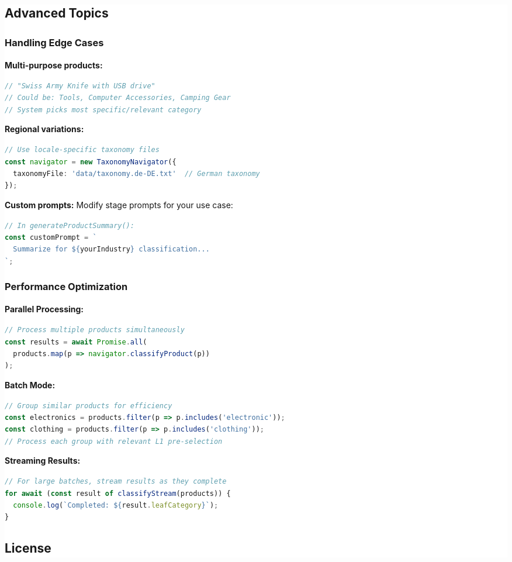 ## Advanced Topics

### Handling Edge Cases

**Multi-purpose products:**
```typescript
// "Swiss Army Knife with USB drive"
// Could be: Tools, Computer Accessories, Camping Gear
// System picks most specific/relevant category
```

**Regional variations:**
```typescript
// Use locale-specific taxonomy files
const navigator = new TaxonomyNavigator({
  taxonomyFile: 'data/taxonomy.de-DE.txt'  // German taxonomy
});
```

**Custom prompts:**
Modify stage prompts for your use case:
```typescript
// In generateProductSummary():
const customPrompt = `
  Summarize for ${yourIndustry} classification...
`;
```

### Performance Optimization

**Parallel Processing:**
```typescript
// Process multiple products simultaneously
const results = await Promise.all(
  products.map(p => navigator.classifyProduct(p))
);
```

**Batch Mode:**
```typescript
// Group similar products for efficiency
const electronics = products.filter(p => p.includes('electronic'));
const clothing = products.filter(p => p.includes('clothing'));
// Process each group with relevant L1 pre-selection
```

**Streaming Results:**
```typescript
// For large batches, stream results as they complete
for await (const result of classifyStream(products)) {
  console.log(`Completed: ${result.leafCategory}`);
}
```

## License
